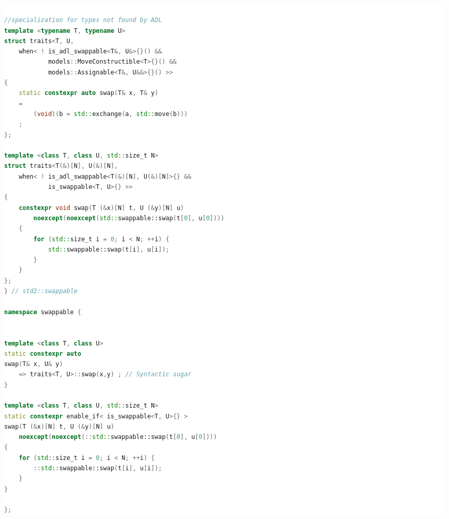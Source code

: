 ```c++
    
//specialization for types not found by ADL
template <typename T, typename U>
struct traits<T, U,
    when< ! is_adl_swappable<T&, U&>{}() &&
            models::MoveConstructible<T>{}() &&
            models::Assignable<T&, U&&>{}() >> 
{
    static constexpr auto swap(T& x, T& y) 
    =
        (void)(b = std::exchange(a, std::move(b)))
    ;
};
    
template <class T, class U, std::size_t N>
struct traits<T(&)[N], U(&)[N], 
    when< ! is_adl_swappable<T(&)[N], U(&)[N]>{} &&
            is_swappable<T, U>{} >> 
{
    constexpr void swap(T (&x)[N] t, U (&y)[N] u) 
        noexcept(noexcept(std::swappable::swap(t[0], u[0])))
    {
        for (std::size_t i = 0; i < N; ++i) {
            std::swappable::swap(t[i], u[i]);
        }        
    }
};
} // std2::swappable

namespace swappable {


template <class T, class U>
static constexpr auto 
swap(T& x, U& y) 
    => traits<T, U>::swap(x,y) ; // Syntactic sugar
}

template <class T, class U, std::size_t N>
static constexpr enable_if< is_swappable<T, U>{} > 
swap(T (&x)[N] t, U (&y)[N] u) 
    noexcept(noexcept(::std::swappable::swap(t[0], u[0])))
{
    for (std::size_t i = 0; i < N; ++i) {
        ::std::swappable::swap(t[i], u[i]);
    }        
}

};

```


[Boost.Hana]: http://boostorg.github.io/hana/index.html "Boost.Hana library"
[N1691]: http://www.open-std.org/jtc1/sc22/wg21/docs/papers/2004/n1691.html "Explicit Namespaces"
[N4381]: http://www.open-std.org/jtc1/sc22/wg21/docs/papers/2015/n4381.html "Suggested Design for Customization Points"
[N4569]: www.open-std.org/jtc1/sc22/wg21/docs/papers/2016/n4569.pdf "Working Draft, C++ Extensions for Ranges"
[P0119R2]: http://www.open-std.org/jtc1/sc22/wg21/docs/papers/2016/p0119r2.pdf "Overload sets as function arguments"
[P0370R0]: http://www.open-std.org/jtc1/sc22/wg21/docs/papers/2016/p0370r0.html "Ranges TS Design Updates Omnibus"
[P0382R0]: http://www.open-std.org/jtc1/sc22/wg21/docs/papers/2016/p0382r0.html "Comments on P0119: Overload sets as function arguments"
[P0573R1]: http://www.open-std.org/jtc1/sc22/wg21/docs/papers/2017/p0573r1.html "Abbreviated Lambdas for Fun and Profit"
[P0786R0]: http://www.open-std.org/jtc1/sc22/wg21/docs/papers/2017/p0786r0.html "*SuccessOrFailure*, *ValuedOrError* and *ValueOrNone* types"   
[Presentation-Slides]: https://cdn2-ecros.pl/event/codedive/files/presentations/2016/TraitsAsCustomizationPoints.pdf "An Alternative Approach To Customization Points: Type Classes"
[Presentation-Video]: https://www.youtube.com/watch?v=Dsm12yd637E "An Alternative Approach To Customization Points: Type Classes"  